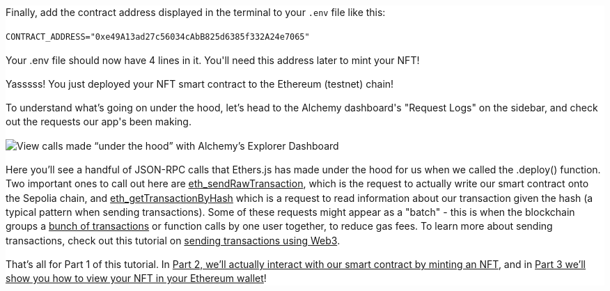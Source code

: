 Finally, add the contract address displayed in the terminal to your `.env` file like this:

```
CONTRACT_ADDRESS="0xe49A13ad27c56034cAbB825d6385f332A24e7065"
```

Your .env file should now have 4 lines in it.  You'll need this address later to mint your NFT!

Yasssss! You just deployed your NFT smart contract to the Ethereum (testnet) chain!

To understand what’s going on under the hood, let’s head to the Alchemy dashboard's "Request Logs" on the sidebar, and check out the requests our app's been making.

![View calls made “under the hood” with Alchemy’s Explorer Dashboard](./alchemy-api-calls.gif)

Here you’ll see a handful of JSON-RPC calls that Ethers.js has made under the hood for us when we called the .deploy() function. Two important ones to call out here are [eth_sendRawTransaction](/developers/docs/apis/json-rpc/#eth_sendrawtransaction), which is the request to actually write our smart contract onto the Sepolia chain, and [eth_getTransactionByHash](/developers/docs/apis/json-rpc/#eth_gettransactionbyhash) which is a request to read information about our transaction given the hash (a typical pattern when sending transactions).  Some of these requests might appear as a "batch" - this is when the blockchain groups a [bunch of transactions](https://docs.alchemy.com/docs/erc-4337-bundle-vs-batch#what-is-a-batch-transaction-batching) or function calls by one user together, to reduce gas fees. To learn more about sending transactions, check out this tutorial on [sending transactions using Web3](/developers/tutorials/sending-transactions-using-web3-and-alchemy/).

That’s all for Part 1 of this tutorial. In [Part 2, we’ll actually interact with our smart contract by minting an NFT](/developers/tutorials/how-to-mint-an-nft/), and in [Part 3 we’ll show you how to view your NFT in your Ethereum wallet](/developers/tutorials/how-to-view-nft-in-metamask/)!
# 